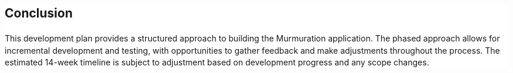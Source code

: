 ## Conclusion
This development plan provides a structured approach to building the Murmuration application. The phased approach allows for incremental development and testing, with opportunities to gather feedback and make adjustments throughout the process. The estimated 14-week timeline is subject to adjustment based on development progress and any scope changes. 